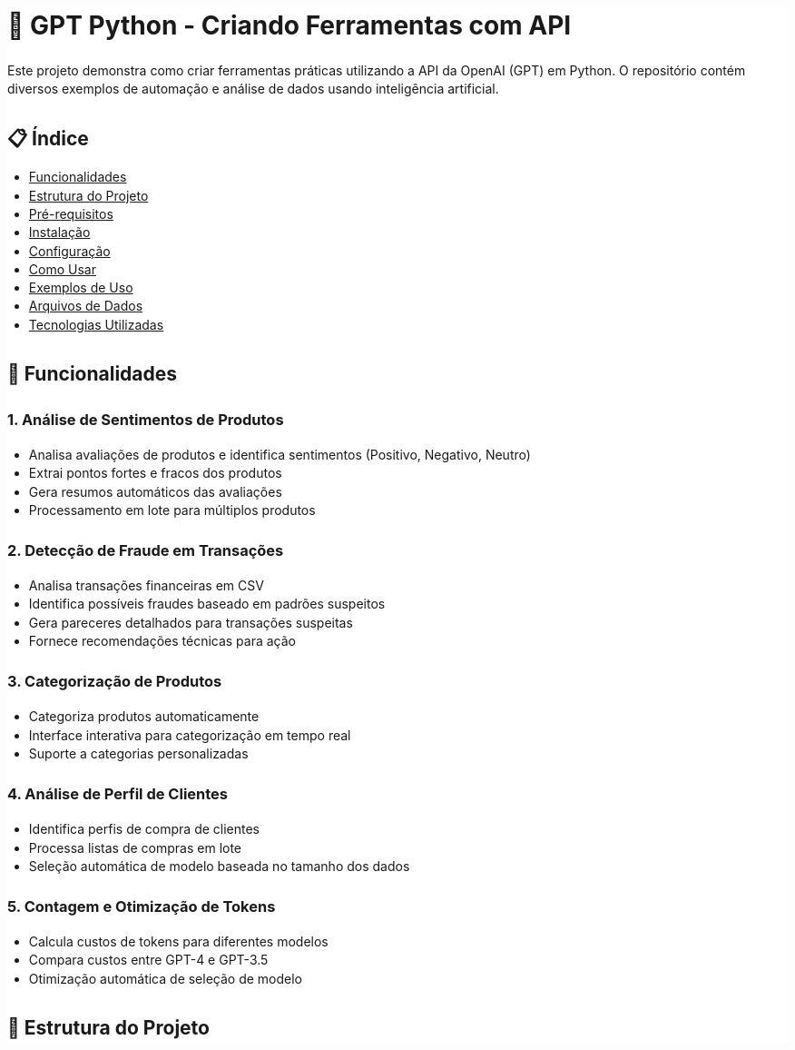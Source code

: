 # 🤖 GPT Python - Criando Ferramentas com API

Este projeto demonstra como criar ferramentas práticas utilizando a API da OpenAI (GPT) em Python. O repositório contém diversos exemplos de automação e análise de dados usando inteligência artificial.

## 📋 Índice

- [Funcionalidades](#-funcionalidades)
- [Estrutura do Projeto](#-estrutura-do-projeto)
- [Pré-requisitos](#-pré-requisitos)
- [Instalação](#-instalação)
- [Configuração](#-configuração)
- [Como Usar](#-como-usar)
- [Exemplos de Uso](#-exemplos-de-uso)
- [Arquivos de Dados](#-arquivos-de-dados)
- [Tecnologias Utilizadas](#-tecnologias-utilizadas)

## 🚀 Funcionalidades

### 1. **Análise de Sentimentos de Produtos**
- Analisa avaliações de produtos e identifica sentimentos (Positivo, Negativo, Neutro)
- Extrai pontos fortes e fracos dos produtos
- Gera resumos automáticos das avaliações
- Processamento em lote para múltiplos produtos

### 2. **Detecção de Fraude em Transações**
- Analisa transações financeiras em CSV
- Identifica possíveis fraudes baseado em padrões suspeitos
- Gera pareceres detalhados para transações suspeitas
- Fornece recomendações técnicas para ação

### 3. **Categorização de Produtos**
- Categoriza produtos automaticamente
- Interface interativa para categorização em tempo real
- Suporte a categorias personalizadas

### 4. **Análise de Perfil de Clientes**
- Identifica perfis de compra de clientes
- Processa listas de compras em lote
- Seleção automática de modelo baseada no tamanho dos dados

### 5. **Contagem e Otimização de Tokens**
- Calcula custos de tokens para diferentes modelos
- Compara custos entre GPT-4 e GPT-3.5
- Otimização automática de seleção de modelo

## 📁 Estrutura do Projeto
